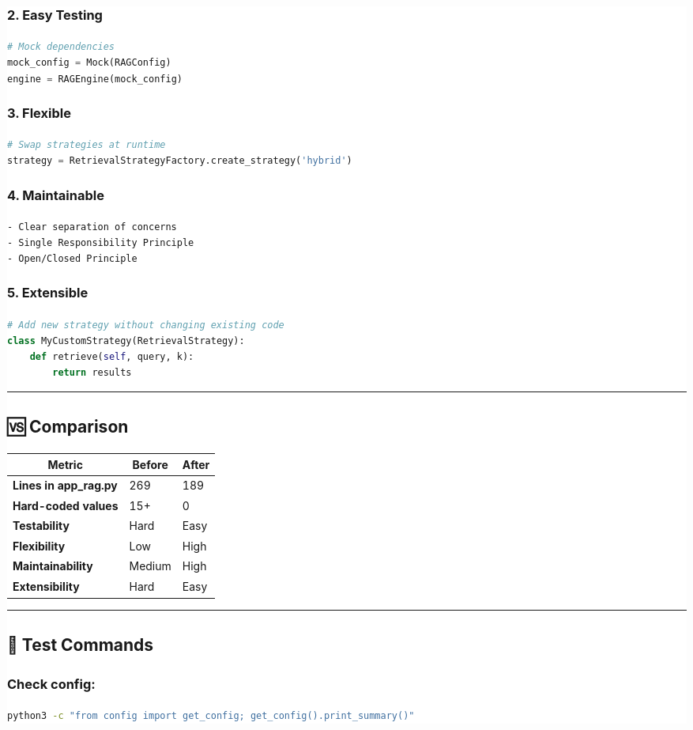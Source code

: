 ### 2. **Easy Testing**
```python
# Mock dependencies
mock_config = Mock(RAGConfig)
engine = RAGEngine(mock_config)
```

### 3. **Flexible**
```python
# Swap strategies at runtime
strategy = RetrievalStrategyFactory.create_strategy('hybrid')
```

### 4. **Maintainable**
```
- Clear separation of concerns
- Single Responsibility Principle
- Open/Closed Principle
```

### 5. **Extensible**
```python
# Add new strategy without changing existing code
class MyCustomStrategy(RetrievalStrategy):
    def retrieve(self, query, k):
        return results
```

---

## 🆚 Comparison

| Metric | Before | After |
|--------|--------|-------|
| **Lines in app_rag.py** | 269 | 189 |
| **Hard-coded values** | 15+ | 0 |
| **Testability** | Hard | Easy |
| **Flexibility** | Low | High |
| **Maintainability** | Medium | High |
| **Extensibility** | Hard | Easy |

---

## 🧪 Test Commands

### Check config:
```bash
python3 -c "from config import get_config; get_config().print_summary()"
```
